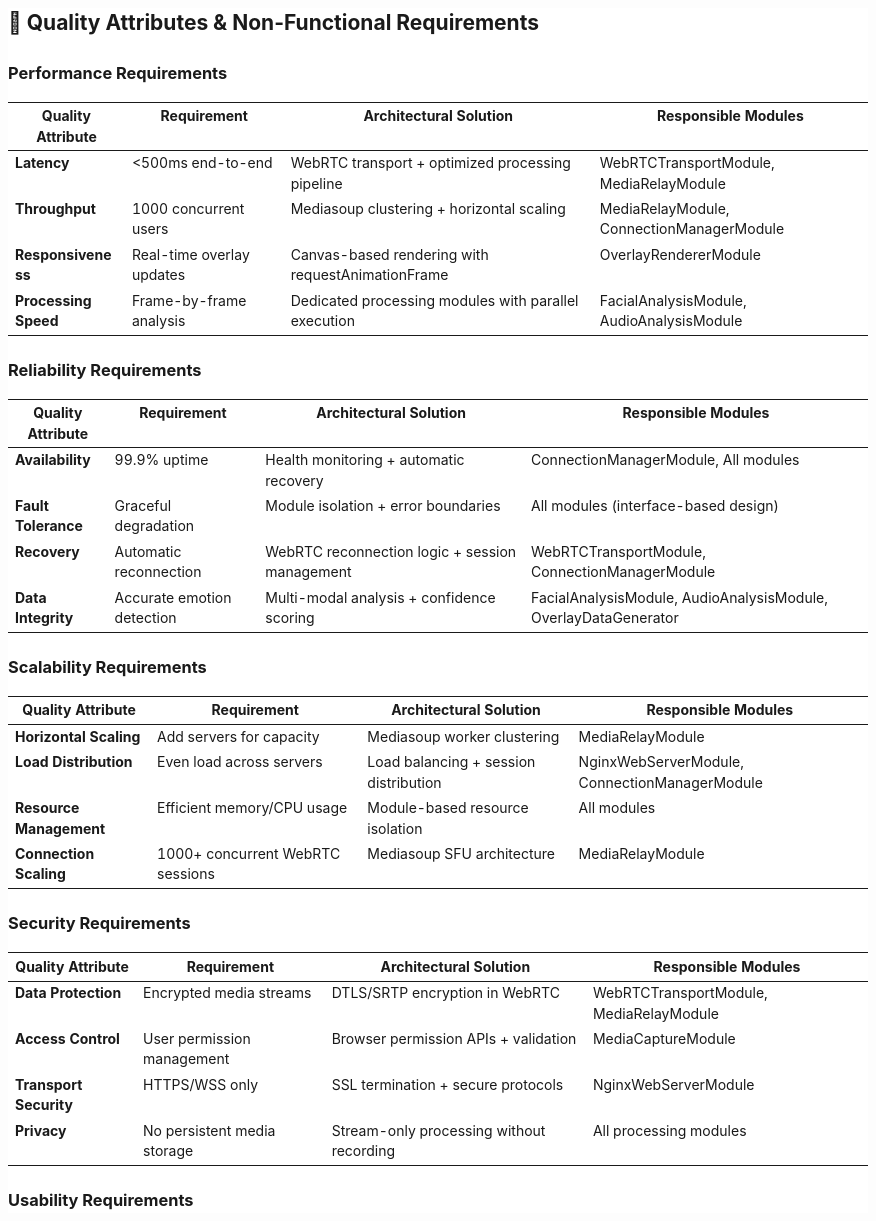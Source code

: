## 🎯 Quality Attributes & Non-Functional Requirements

### **Performance Requirements**

| Quality Attribute    | Requirement               | Architectural Solution                               | Responsible Modules                       |
| -------------------- | ------------------------- | ---------------------------------------------------- | ----------------------------------------- |
| **Latency**          | <500ms end-to-end         | WebRTC transport + optimized processing pipeline     | WebRTCTransportModule, MediaRelayModule   |
| **Throughput**       | 1000 concurrent users     | Mediasoup clustering + horizontal scaling            | MediaRelayModule, ConnectionManagerModule |
| **Responsiveness**   | Real-time overlay updates | Canvas-based rendering with requestAnimationFrame    | OverlayRendererModule                     |
| **Processing Speed** | Frame-by-frame analysis   | Dedicated processing modules with parallel execution | FacialAnalysisModule, AudioAnalysisModule |

### **Reliability Requirements**

| Quality Attribute   | Requirement                | Architectural Solution                         | Responsible Modules                                             |
| ------------------- | -------------------------- | ---------------------------------------------- | --------------------------------------------------------------- |
| **Availability**    | 99.9% uptime               | Health monitoring + automatic recovery         | ConnectionManagerModule, All modules                            |
| **Fault Tolerance** | Graceful degradation       | Module isolation + error boundaries            | All modules (interface-based design)                            |
| **Recovery**        | Automatic reconnection     | WebRTC reconnection logic + session management | WebRTCTransportModule, ConnectionManagerModule                  |
| **Data Integrity**  | Accurate emotion detection | Multi-modal analysis + confidence scoring      | FacialAnalysisModule, AudioAnalysisModule, OverlayDataGenerator |

### **Scalability Requirements**

| Quality Attribute       | Requirement                      | Architectural Solution                | Responsible Modules                           |
| ----------------------- | -------------------------------- | ------------------------------------- | --------------------------------------------- |
| **Horizontal Scaling**  | Add servers for capacity         | Mediasoup worker clustering           | MediaRelayModule                              |
| **Load Distribution**   | Even load across servers         | Load balancing + session distribution | NginxWebServerModule, ConnectionManagerModule |
| **Resource Management** | Efficient memory/CPU usage       | Module-based resource isolation       | All modules                                   |
| **Connection Scaling**  | 1000+ concurrent WebRTC sessions | Mediasoup SFU architecture            | MediaRelayModule                              |

### **Security Requirements**

| Quality Attribute      | Requirement                 | Architectural Solution                   | Responsible Modules                     |
| ---------------------- | --------------------------- | ---------------------------------------- | --------------------------------------- |
| **Data Protection**    | Encrypted media streams     | DTLS/SRTP encryption in WebRTC           | WebRTCTransportModule, MediaRelayModule |
| **Access Control**     | User permission management  | Browser permission APIs + validation     | MediaCaptureModule                      |
| **Transport Security** | HTTPS/WSS only              | SSL termination + secure protocols       | NginxWebServerModule                    |
| **Privacy**            | No persistent media storage | Stream-only processing without recording | All processing modules                  |

### **Usability Requirements**
